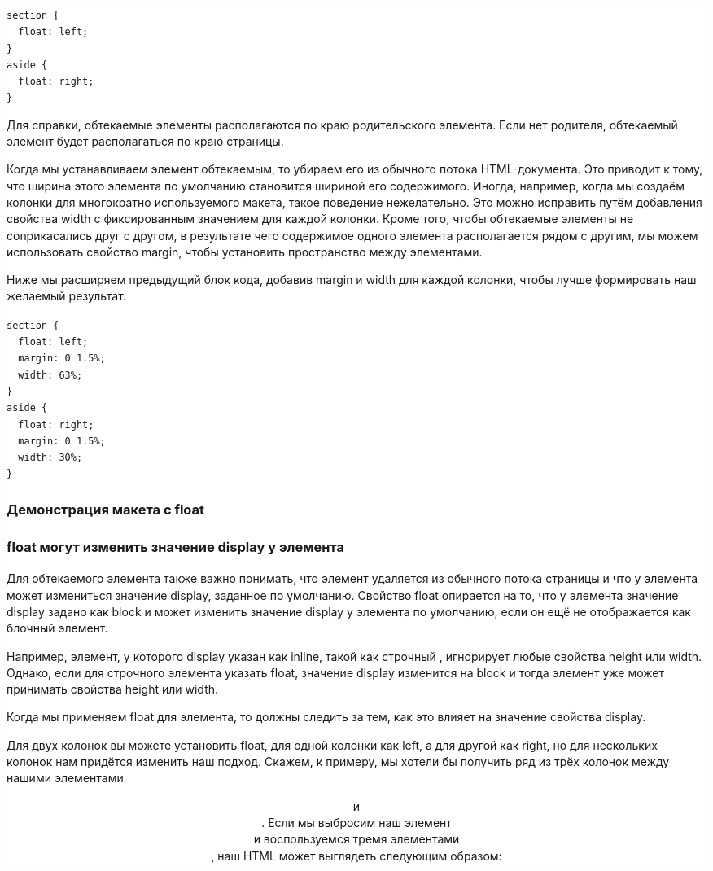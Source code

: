 ```
section {
  float: left;
}
aside {
  float: right;
}
```

Для справки, обтекаемые элементы располагаются по краю родительского элемента. Если нет родителя, обтекаемый элемент будет располагаться по краю страницы.

Когда мы устанавливаем элемент обтекаемым, то убираем его из обычного потока HTML-документа. Это приводит к тому, что ширина этого элемента по умолчанию становится шириной его содержимого. Иногда, например, когда мы создаём колонки для многократно используемого макета, такое поведение нежелательно. Это можно исправить путём добавления свойства width с фиксированным значением для каждой колонки. Кроме того, чтобы обтекаемые элементы не соприкасались друг с другом, в результате чего содержимое одного элемента располагается рядом с другим, мы можем использовать свойство margin, чтобы установить пространство между элементами.

Ниже мы расширяем предыдущий блок кода, добавив margin и width для каждой колонки, чтобы лучше формировать наш желаемый результат.

```
section {
  float: left;
  margin: 0 1.5%;
  width: 63%;
}
aside {
  float: right;
  margin: 0 1.5%;
  width: 30%;
}
```

### Демонстрация макета с float

### float могут изменить значение display у элемента

Для обтекаемого элемента также важно понимать, что элемент удаляется из обычного потока страницы и что у элемента может измениться значение display, заданное по умолчанию. Свойство float опирается на то, что у элемента значение display задано как block и может изменить значение display у элемента по умолчанию, если он ещё не отображается как блочный элемент.

Например, элемент, у которого display указан как inline, такой как строчный <span>, игнорирует любые свойства height или width. Однако, если для строчного элемента указать float, значение display изменится на block и тогда элемент уже может принимать свойства height или width.

Когда мы применяем float для элемента, то должны следить за тем, как это влияет на значение свойства display.

Для двух колонок вы можете установить float, для одной колонки как left, а для другой как right, но для нескольких колонок нам придётся изменить наш подход. Скажем, к примеру, мы хотели бы получить ряд из трёх колонок между нашими элементами <header> и <footer>. Если мы выбросим наш элемент <aside> и воспользуемся тремя элементами <section>, наш HTML может выглядеть следующим образом:
